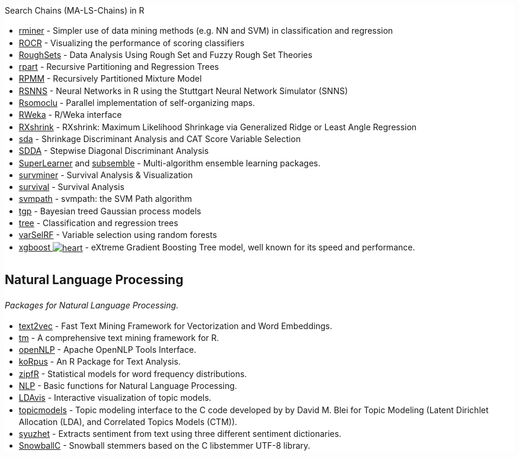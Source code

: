 Search Chains (MA-LS-Chains) in R
* [rminer](http://cran.r-project.org/web/packages/rminer/index.html) - Simpler use of data mining methods (e.g. NN and SVM) in
classification and regression
* [ROCR](http://cran.r-project.org/web/packages/ROCR/index.html) - Visualizing the performance of scoring classifiers
* [RoughSets](http://cran.r-project.org/web/packages/RoughSets/index.html) - Data Analysis Using Rough Set and Fuzzy Rough Set Theories
* [rpart](http://cran.r-project.org/web/packages/rpart/index.html) - Recursive Partitioning and Regression Trees
* [RPMM](http://cran.r-project.org/web/packages/RPMM/index.html) - Recursively Partitioned Mixture Model
* [RSNNS](http://cran.r-project.org/web/packages/RSNNS/index.html) - Neural Networks in R using the Stuttgart Neural Network
Simulator (SNNS)
* [Rsomoclu](https://cran.r-project.org/web/packages/Rsomoclu/index.html) - Parallel implementation of self-organizing maps.
* [RWeka](http://cran.r-project.org/web/packages/RWeka/index.html) - R/Weka interface
* [RXshrink](http://cran.r-project.org/web/packages/RXshrink/index.html) - RXshrink: Maximum Likelihood Shrinkage via Generalized Ridge or Least
Angle Regression
* [sda](http://cran.r-project.org/web/packages/sda/index.html) - Shrinkage Discriminant Analysis and CAT Score Variable Selection
* [SDDA](http://cran.r-project.org/web/packages/SDDA/index.html) - Stepwise Diagonal Discriminant Analysis
* [SuperLearner](https://github.com/ecpolley/SuperLearner) and [subsemble](http://cran.r-project.org/web/packages/subsemble/index.html) - Multi-algorithm ensemble learning packages.
* [survminer](https://github.com/kassambara/survminer) - Survival Analysis & Visualization
* [survival](https://cran.r-project.org/web/packages/survival/index.html) - Survival Analysis
* [svmpath](http://cran.r-project.org/web/packages/svmpath/index.html) - svmpath: the SVM Path algorithm
* [tgp](http://cran.r-project.org/web/packages/tgp/index.html) - Bayesian treed Gaussian process models
* [tree](http://cran.r-project.org/web/packages/tree/index.html) - Classification and regression trees
* [varSelRF](http://cran.r-project.org/web/packages/varSelRF/index.html) - Variable selection using random forests
* [xgboost <img class="emoji" alt="heart" src="https://cdn.jsdelivr.net/gh/qinwf/awesome-R@3c66da6e291bcc0520b1649125b0bed750896a9a/heart.png" height="20" align="absmiddle" width="20">](https://github.com/tqchen/xgboost/tree/master/R-package) - eXtreme Gradient Boosting Tree model, well known for its speed and performance.

## Natural Language Processing
*Packages for Natural Language Processing.*

* [text2vec](https://github.com/dselivanov/text2vec) - Fast Text Mining Framework for Vectorization and Word Embeddings.
* [tm](http://cran.r-project.org/web/packages/tm/index.html) - A comprehensive text mining framework for R.
* [openNLP](http://cran.r-project.org/web/packages/openNLP/index.html) - Apache OpenNLP Tools Interface.
* [koRpus](http://cran.r-project.org/web/packages/koRpus/index.html) - An R Package for Text Analysis.
* [zipfR](http://cran.r-project.org/web/packages/zipfR/index.html) - Statistical models for word frequency distributions.
* [NLP](http://cran.r-project.org/web/packages/NLP/index.html) - Basic functions for Natural Language Processing.
* [LDAvis](https://github.com/cpsievert/LDAvis) - Interactive visualization of topic models.
* [topicmodels](https://cran.r-project.org/web/packages/topicmodels/index.html) - Topic modeling interface to the C code developed by by David M. Blei for Topic Modeling (Latent Dirichlet Allocation (LDA), and Correlated Topics Models (CTM)).
* [syuzhet](https://cran.r-project.org/web/packages/syuzhet/index.html) - Extracts sentiment from text using three different sentiment dictionaries.
* [SnowballC](https://cran.rstudio.com/web/packages/SnowballC/index.html) - Snowball stemmers based on the C libstemmer UTF-8 library.